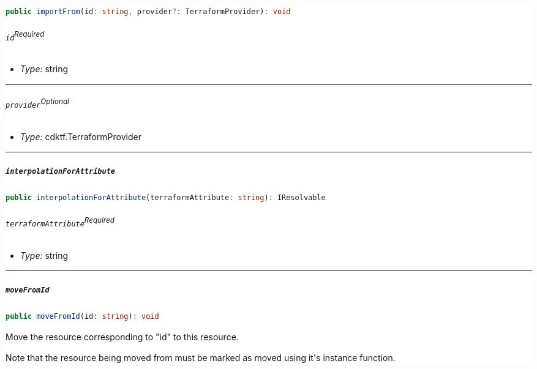 ```typescript
public importFrom(id: string, provider?: TerraformProvider): void
```

###### `id`<sup>Required</sup> <a name="id" id="rhizo-co-terraform-provider-oci.stackMonitoringMetricExtensionMetricExtensionOnGivenResourcesManagement.StackMonitoringMetricExtensionMetricExtensionOnGivenResourcesManagement.importFrom.parameter.id"></a>

- *Type:* string

---

###### `provider`<sup>Optional</sup> <a name="provider" id="rhizo-co-terraform-provider-oci.stackMonitoringMetricExtensionMetricExtensionOnGivenResourcesManagement.StackMonitoringMetricExtensionMetricExtensionOnGivenResourcesManagement.importFrom.parameter.provider"></a>

- *Type:* cdktf.TerraformProvider

---

##### `interpolationForAttribute` <a name="interpolationForAttribute" id="rhizo-co-terraform-provider-oci.stackMonitoringMetricExtensionMetricExtensionOnGivenResourcesManagement.StackMonitoringMetricExtensionMetricExtensionOnGivenResourcesManagement.interpolationForAttribute"></a>

```typescript
public interpolationForAttribute(terraformAttribute: string): IResolvable
```

###### `terraformAttribute`<sup>Required</sup> <a name="terraformAttribute" id="rhizo-co-terraform-provider-oci.stackMonitoringMetricExtensionMetricExtensionOnGivenResourcesManagement.StackMonitoringMetricExtensionMetricExtensionOnGivenResourcesManagement.interpolationForAttribute.parameter.terraformAttribute"></a>

- *Type:* string

---

##### `moveFromId` <a name="moveFromId" id="rhizo-co-terraform-provider-oci.stackMonitoringMetricExtensionMetricExtensionOnGivenResourcesManagement.StackMonitoringMetricExtensionMetricExtensionOnGivenResourcesManagement.moveFromId"></a>

```typescript
public moveFromId(id: string): void
```

Move the resource corresponding to "id" to this resource.

Note that the resource being moved from must be marked as moved using it's instance function.
